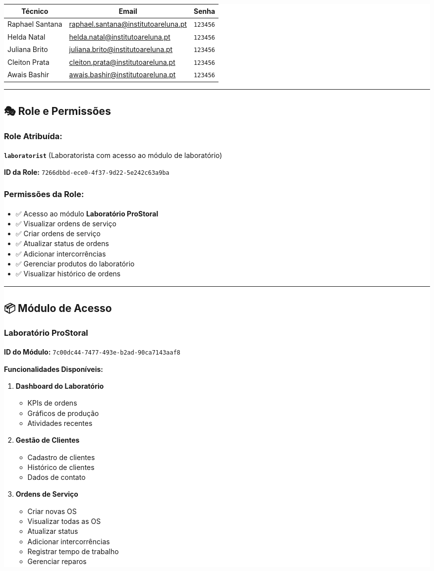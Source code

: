 | Técnico | Email | Senha |
|---------|-------|-------|
| Raphael Santana | raphael.santana@institutoareluna.pt | `123456` |
| Helda Natal | helda.natal@institutoareluna.pt | `123456` |
| Juliana Brito | juliana.brito@institutoareluna.pt | `123456` |
| Cleiton Prata | cleiton.prata@institutoareluna.pt | `123456` |
| Awais Bashir | awais.bashir@institutoareluna.pt | `123456` |

---

## 🎭 Role e Permissões

### **Role Atribuída:**
**`laboratorist`** (Laboratorista com acesso ao módulo de laboratório)

**ID da Role:** `7266dbbd-ece0-4f37-9d22-5e242c63a9ba`

### **Permissões da Role:**
- ✅ Acesso ao módulo **Laboratório ProStoral**
- ✅ Visualizar ordens de serviço
- ✅ Criar ordens de serviço
- ✅ Atualizar status de ordens
- ✅ Adicionar intercorrências
- ✅ Gerenciar produtos do laboratório
- ✅ Visualizar histórico de ordens

---

## 📦 Módulo de Acesso

### **Laboratório ProStoral**
**ID do Módulo:** `7c00dc44-7477-493e-b2ad-90ca7143aaf8`

**Funcionalidades Disponíveis:**
1. **Dashboard do Laboratório**
   - KPIs de ordens
   - Gráficos de produção
   - Atividades recentes

2. **Gestão de Clientes**
   - Cadastro de clientes
   - Histórico de clientes
   - Dados de contato

3. **Ordens de Serviço**
   - Criar novas OS
   - Visualizar todas as OS
   - Atualizar status
   - Adicionar intercorrências
   - Registrar tempo de trabalho
   - Gerenciar reparos
